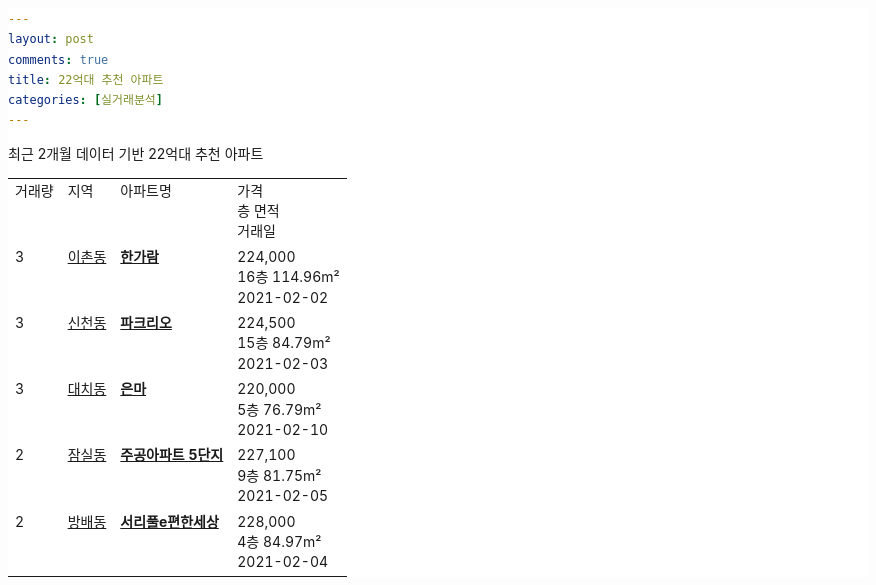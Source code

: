 ```yaml
---
layout: post
comments: true
title: 22억대 추천 아파트 
categories: [실거래분석]
---
```


최근 2개월 데이터 기반 22억대 추천 아파트

<table class="sortable">
  <tr>
    <td>거래량</td>
    <td>지역</td>
    <td>아파트명</td>
    <td>가격<br>층 면적<br>거래일</td>
  </tr>

  <tr class="item">
    <td>3</td>
    <td><a href="/실거래가/2021/06/25/11170.html">이촌동</a></td>
    <td style="font-weight: bold;"><a href="https://search.naver.com/search.naver?query=이촌동 한가람">한가람</a></td>
    <td>224,000<br>16층  114.96m²<br>2021-02-02</td>
  </tr>

  <tr class="item">
    <td>3</td>
    <td><a href="/실거래가/2021/06/25/11710.html">신천동</a></td>
    <td style="font-weight: bold;"><a href="https://search.naver.com/search.naver?query=신천동 파크리오">파크리오</a></td>
    <td>224,500<br>15층  84.79m²<br>2021-02-03</td>
  </tr>

  <tr class="item">
    <td>3</td>
    <td><a href="/실거래가/2021/06/25/11680.html">대치동</a></td>
    <td style="font-weight: bold;"><a href="https://search.naver.com/search.naver?query=대치동 은마">은마</a></td>
    <td>220,000<br>5층  76.79m²<br>2021-02-10</td>
  </tr>

  <tr class="item">
    <td>2</td>
    <td><a href="/실거래가/2021/06/25/11710.html">잠실동</a></td>
    <td style="font-weight: bold;"><a href="https://search.naver.com/search.naver?query=잠실동 주공아파트 5단지">주공아파트 5단지</a></td>
    <td>227,100<br>9층  81.75m²<br>2021-02-05</td>
  </tr>

  <tr class="item">
    <td>2</td>
    <td><a href="/실거래가/2021/06/25/11650.html">방배동</a></td>
    <td style="font-weight: bold;"><a href="https://search.naver.com/search.naver?query=방배동 서리풀e편한세상">서리풀e편한세상</a></td>
    <td>228,000<br>4층  84.97m²<br>2021-02-04</td>
  </tr>
